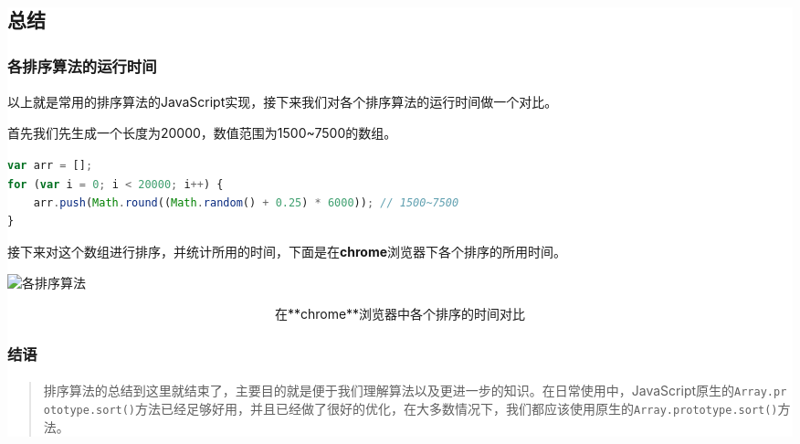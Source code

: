 ## 总结

### 各排序算法的运行时间

以上就是常用的排序算法的JavaScript实现，接下来我们对各个排序算法的运行时间做一个对比。

首先我们先生成一个长度为20000，数值范围为1500~7500的数组。

```js
var arr = [];
for (var i = 0; i < 20000; i++) {
    arr.push(Math.round((Math.random() + 0.25) * 6000)); // 1500~7500
}
```

接下来对这个数组进行排序，并统计所用的时间，下面是在**chrome**浏览器下各个排序的所用时间。

![各排序算法](https://www.processon.com/chart_image/57e21aebe4b0b58eb01bbf71.png)

<center>在**chrome**浏览器中各个排序的时间对比</center>

### 结语

> 排序算法的总结到这里就结束了，主要目的就是便于我们理解算法以及更进一步的知识。在日常使用中，JavaScript原生的`Array.prototype.sort()`方法已经足够好用，并且已经做了很好的优化，在大多数情况下，我们都应该使用原生的`Array.prototype.sort()`方法。
